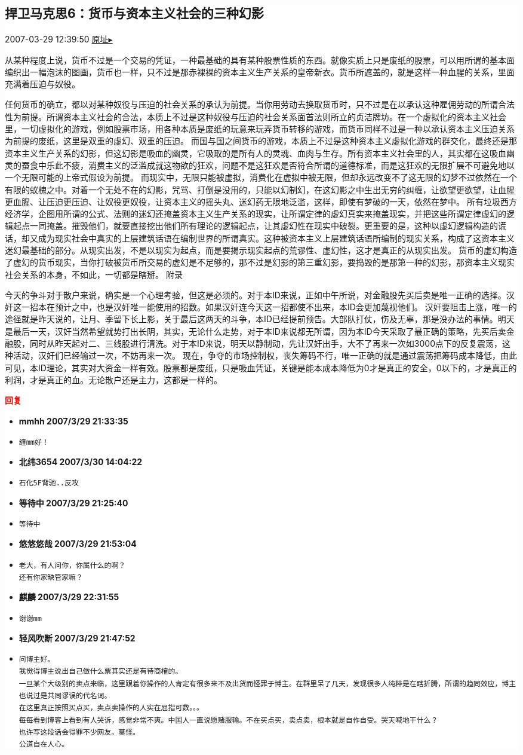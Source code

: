 ## 捍卫马克思6：货币与资本主义社会的三种幻影
2007-03-29 12:39:50
[原址▸](http://www.fxgan.com/chan_time/2007_01_06/524.htm)



 
  从某种程度上说，货币不过是一个交易的凭证，一种最基础的具有某种股票性质的东西。就像实质上只是废纸的股票，可以用所谓的基本面编织出一幅泡沫的图画，货币也一样，只不过是那赤裸裸的资本主义生产关系的皇帝新衣。货币所遮盖的，就是这样一种血腥的关系，里面充满着压迫与奴役。
 
 任何货币的确立，都以对某种奴役与压迫的社会关系的承认为前提。当你用劳动去换取货币时，只不过是在以承认这种雇佣劳动的所谓合法性为前提。所谓资本主义社会的合法，本质上不过是这种奴役与压迫的社会关系面首法则所立的贞洁牌坊。在一个虚拟化的资本主义社会里，一切虚拟化的游戏，例如股票市场，用各种本质是废纸的玩意来玩弄货币转移的游戏，而货币同样不过是一种以承认资本主义压迫关系为前提的废纸，这里是双重的虚幻、双重的压迫。
 而国与国之间货币的游戏，本质上不过是这种资本主义虚拟化游戏的群交化，最终还是那资本主义生产关系的幻影，但这幻影是吸血的幽灵，它吸取的是所有人的灵魂、血肉与生存。所有资本主义社会里的人，其实都在这吸血幽灵的蚕食中乐此不疲，消费主义的泛滥成就这物欲的狂欢，问题不是这狂欢是否符合所谓的道德标准，而是这狂欢的无限扩展不可避免地以一个无限可能的上帝式假设为前提。
 而现实中，无限只能被虚拟，消费化在虚拟中被无限，但却永远改变不了这无限的幻梦不过依然在一个有限的蚁槐之中。对着一个无处不在的幻影，咒骂、打倒是没用的，只能以幻制幻，在这幻影之中生出无穷的纠缠，让欲望更欲望，让血腥更血腥、让压迫更压迫、让奴役更奴役，让资本主义的摇头丸、迷幻药无限地泛滥，这样，即使有梦破的一天，依然在梦中。
 所有垃圾西方经济学，企图用所谓的公式、法则的迷幻还掩盖资本主义生产关系的现实，让所谓定律的虚幻真实来掩盖现实，并把这些所谓定律虚幻的逻辑起点一同掩盖。摧毁他们，就要直接挖出他们所有理论的逻辑起点，让其虚幻性在现实中破裂。更重要的是，这种以虚幻逻辑构造的谎话，却又成为现实社会中真实的上层建筑话语在编制世界的所谓真实。这种被资本主义上层建筑话语所编制的现实关系，构成了这资本主义迷幻最基础的部分。从现实出发，不是以现实为起点，而是要揭示现实起点的荒谬性、虚幻性，这才是真正的从现实出发。
 货币的虚幻构造了虚幻的货币现实，当你打破被货币所交易的虚幻是不足够的，那不过是幻影的第三重幻影，要捣毁的是那第一种的幻影，那资本主义现实社会关系的本身，不如此，一切都是瞎掰。
 附录
 
  今天的争斗对于散户来说，确实是一个心理考验，但这是必须的。对于本ID来说，正如中午所说，对金融股先买后卖是唯一正确的选择。汉奸这一招本在预计之中，也是汉奸唯一能使用的招数。如果汉奸连今天这一招都使不出来，本ID会更加蔑视他们。
      汉奸要阻击上涨，唯一的途径就是昨天说的，让月、季留下长上影，关于最后这两天的斗争，本ID已经提前预告。大部队打仗，伤及无辜，那是没办法的事情。明天是最后一天，汉奸当然希望就势打出长阴，其实，无论什么走势，对于本ID来说都无所谓，因为本ID今天采取了最正确的策略，先买后卖金融股，同时从昨天起对二、三线股进行清洗。对于本ID来说，明天以静制动，先让汉奸出手，大不了再来一次如3000点下的反复震荡，这种活动，汉奸们已经输过一次，不妨再来一次。
      现在，争夺的市场控制权，丧失筹码不行，唯一正确的就是通过震荡把筹码成本降低，由此可见，本ID理论，其实对大资金一样有效。股票都是废纸，只是吸血凭证，关键是能本成本降低为0才是真正的安全，0以下的，才是真正的利润，才是真正的血。无论散户还是主力，这都是一样的。
 





<font color='red'>**回复**</font>


- **mmhh 2007/3/29 21:33:35**
- ```
  缠mm好！
  ```
- **北纬3654 2007/3/30 14:04:22**
- ```
  石化5F背驰..反攻
  ```
- **等待中 2007/3/29 21:25:40**
- ```
  等待中
  ```
- **悠悠悠哉 2007/3/29 21:53:04**
- ```
  老大，有人问你，你属什么的啊？
  还有你家缺管家嘛？
  ```
- **麒麟 2007/3/29 22:31:55**
- ```
  谢谢mm
  ```
- **轻风吹断 2007/3/29 21:47:52**
- ```
  问博主好。
  我觉得博主说出自己做什么票其实还是有待商榷的。
  一旦某个大级别的卖点来临，这里跟着你操作的人肯定有很多来不及出货而怪罪于博主。在群里呆了几天，发现很多人纯粹是在瞎折腾，所谓的趋同效应，博主也说过是共同谬误的代名词。
  在这里真正按照买点买，卖点卖操作的人实在屈指可数。。。
  每每看到博客上看到有人哭诉，感觉非常不爽。中国人一直说愿赌服输。不在买点买，卖点卖，根本就是自作自受。哭天喊地干什么？
  也许写这段话会得罪不少网友。莫怪。
  公道自在人心。
  ```